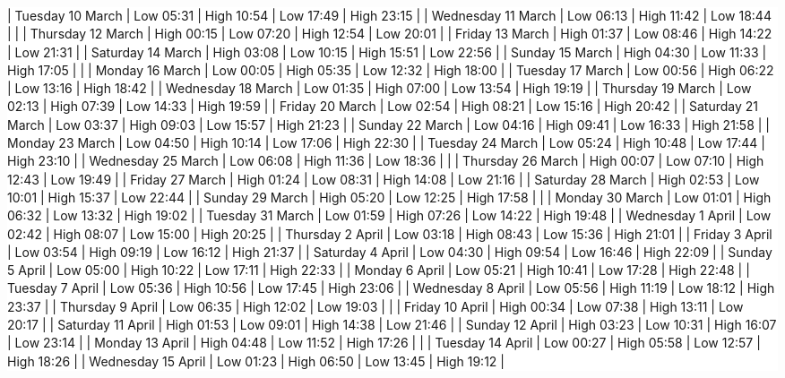 | Tuesday 10 March | Low 05:31 | High 10:54 | Low 17:49 | High 23:15 | 
| Wednesday 11 March | Low 06:13 | High 11:42 | Low 18:44 |  | 
| Thursday 12 March | High 00:15 | Low 07:20 | High 12:54 | Low 20:01 | 
| Friday 13 March | High 01:37 | Low 08:46 | High 14:22 | Low 21:31 | 
| Saturday 14 March | High 03:08 | Low 10:15 | High 15:51 | Low 22:56 | 
| Sunday 15 March | High 04:30 | Low 11:33 | High 17:05 |  | 
| Monday 16 March | Low 00:05 | High 05:35 | Low 12:32 | High 18:00 | 
| Tuesday 17 March | Low 00:56 | High 06:22 | Low 13:16 | High 18:42 | 
| Wednesday 18 March | Low 01:35 | High 07:00 | Low 13:54 | High 19:19 | 
| Thursday 19 March | Low 02:13 | High 07:39 | Low 14:33 | High 19:59 | 
| Friday 20 March | Low 02:54 | High 08:21 | Low 15:16 | High 20:42 | 
| Saturday 21 March | Low 03:37 | High 09:03 | Low 15:57 | High 21:23 | 
| Sunday 22 March | Low 04:16 | High 09:41 | Low 16:33 | High 21:58 | 
| Monday 23 March | Low 04:50 | High 10:14 | Low 17:06 | High 22:30 | 
| Tuesday 24 March | Low 05:24 | High 10:48 | Low 17:44 | High 23:10 | 
| Wednesday 25 March | Low 06:08 | High 11:36 | Low 18:36 |  | 
| Thursday 26 March | High 00:07 | Low 07:10 | High 12:43 | Low 19:49 | 
| Friday 27 March | High 01:24 | Low 08:31 | High 14:08 | Low 21:16 | 
| Saturday 28 March | High 02:53 | Low 10:01 | High 15:37 | Low 22:44 | 
| Sunday 29 March | High 05:20 | Low 12:25 | High 17:58 |  | 
| Monday 30 March | Low 01:01 | High 06:32 | Low 13:32 | High 19:02 | 
| Tuesday 31 March | Low 01:59 | High 07:26 | Low 14:22 | High 19:48 | 
| Wednesday 1 April | Low 02:42 | High 08:07 | Low 15:00 | High 20:25 | 
| Thursday 2 April | Low 03:18 | High 08:43 | Low 15:36 | High 21:01 | 
| Friday 3 April | Low 03:54 | High 09:19 | Low 16:12 | High 21:37 | 
| Saturday 4 April | Low 04:30 | High 09:54 | Low 16:46 | High 22:09 | 
| Sunday 5 April | Low 05:00 | High 10:22 | Low 17:11 | High 22:33 | 
| Monday 6 April | Low 05:21 | High 10:41 | Low 17:28 | High 22:48 | 
| Tuesday 7 April | Low 05:36 | High 10:56 | Low 17:45 | High 23:06 | 
| Wednesday 8 April | Low 05:56 | High 11:19 | Low 18:12 | High 23:37 | 
| Thursday 9 April | Low 06:35 | High 12:02 | Low 19:03 |  | 
| Friday 10 April | High 00:34 | Low 07:38 | High 13:11 | Low 20:17 | 
| Saturday 11 April | High 01:53 | Low 09:01 | High 14:38 | Low 21:46 | 
| Sunday 12 April | High 03:23 | Low 10:31 | High 16:07 | Low 23:14 | 
| Monday 13 April | High 04:48 | Low 11:52 | High 17:26 |  | 
| Tuesday 14 April | Low 00:27 | High 05:58 | Low 12:57 | High 18:26 | 
| Wednesday 15 April | Low 01:23 | High 06:50 | Low 13:45 | High 19:12 | 